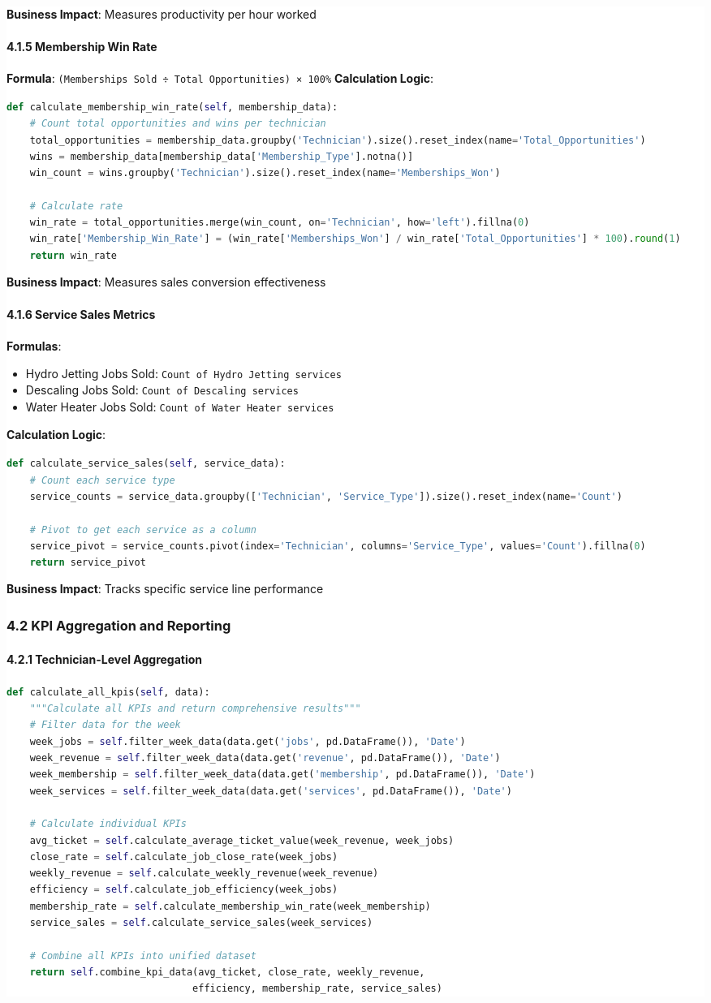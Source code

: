 **Business Impact**: Measures productivity per hour worked

#### 4.1.5 Membership Win Rate
**Formula**: `(Memberships Sold ÷ Total Opportunities) × 100%`
**Calculation Logic**:
```python
def calculate_membership_win_rate(self, membership_data):
    # Count total opportunities and wins per technician
    total_opportunities = membership_data.groupby('Technician').size().reset_index(name='Total_Opportunities')
    wins = membership_data[membership_data['Membership_Type'].notna()]
    win_count = wins.groupby('Technician').size().reset_index(name='Memberships_Won')
    
    # Calculate rate
    win_rate = total_opportunities.merge(win_count, on='Technician', how='left').fillna(0)
    win_rate['Membership_Win_Rate'] = (win_rate['Memberships_Won'] / win_rate['Total_Opportunities'] * 100).round(1)
    return win_rate
```
**Business Impact**: Measures sales conversion effectiveness

#### 4.1.6 Service Sales Metrics
**Formulas**:
- Hydro Jetting Jobs Sold: `Count of Hydro Jetting services`
- Descaling Jobs Sold: `Count of Descaling services`
- Water Heater Jobs Sold: `Count of Water Heater services`

**Calculation Logic**:
```python
def calculate_service_sales(self, service_data):
    # Count each service type
    service_counts = service_data.groupby(['Technician', 'Service_Type']).size().reset_index(name='Count')
    
    # Pivot to get each service as a column
    service_pivot = service_counts.pivot(index='Technician', columns='Service_Type', values='Count').fillna(0)
    return service_pivot
```
**Business Impact**: Tracks specific service line performance

### 4.2 KPI Aggregation and Reporting

#### 4.2.1 Technician-Level Aggregation
```python
def calculate_all_kpis(self, data):
    """Calculate all KPIs and return comprehensive results"""
    # Filter data for the week
    week_jobs = self.filter_week_data(data.get('jobs', pd.DataFrame()), 'Date')
    week_revenue = self.filter_week_data(data.get('revenue', pd.DataFrame()), 'Date')
    week_membership = self.filter_week_data(data.get('membership', pd.DataFrame()), 'Date')
    week_services = self.filter_week_data(data.get('services', pd.DataFrame()), 'Date')
    
    # Calculate individual KPIs
    avg_ticket = self.calculate_average_ticket_value(week_revenue, week_jobs)
    close_rate = self.calculate_job_close_rate(week_jobs)
    weekly_revenue = self.calculate_weekly_revenue(week_revenue)
    efficiency = self.calculate_job_efficiency(week_jobs)
    membership_rate = self.calculate_membership_win_rate(week_membership)
    service_sales = self.calculate_service_sales(week_services)
    
    # Combine all KPIs into unified dataset
    return self.combine_kpi_data(avg_ticket, close_rate, weekly_revenue, 
                                efficiency, membership_rate, service_sales)
```
